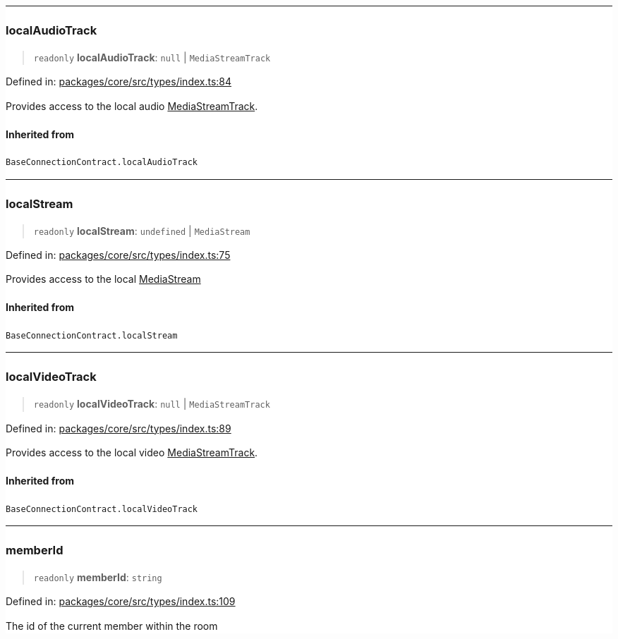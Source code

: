 ***

### localAudioTrack

> `readonly` **localAudioTrack**: `null` \| `MediaStreamTrack`

Defined in: [packages/core/src/types/index.ts:84](https://github.com/signalwire/signalwire-js/blob/52fa77b6c8db68f4c99b30b3776f45a4309e15bf/packages/core/src/types/index.ts#L84)

Provides access to the local audio
[MediaStreamTrack](https://developer.mozilla.org/en-US/docs/Web/API/MediaStreamTrack).

#### Inherited from

`BaseConnectionContract.localAudioTrack`

***

### localStream

> `readonly` **localStream**: `undefined` \| `MediaStream`

Defined in: [packages/core/src/types/index.ts:75](https://github.com/signalwire/signalwire-js/blob/52fa77b6c8db68f4c99b30b3776f45a4309e15bf/packages/core/src/types/index.ts#L75)

Provides access to the local [MediaStream](https://developer.mozilla.org/en-US/docs/Web/API/MediaStream)

#### Inherited from

`BaseConnectionContract.localStream`

***

### localVideoTrack

> `readonly` **localVideoTrack**: `null` \| `MediaStreamTrack`

Defined in: [packages/core/src/types/index.ts:89](https://github.com/signalwire/signalwire-js/blob/52fa77b6c8db68f4c99b30b3776f45a4309e15bf/packages/core/src/types/index.ts#L89)

Provides access to the local video
[MediaStreamTrack](https://developer.mozilla.org/en-US/docs/Web/API/MediaStreamTrack).

#### Inherited from

`BaseConnectionContract.localVideoTrack`

***

### memberId

> `readonly` **memberId**: `string`

Defined in: [packages/core/src/types/index.ts:109](https://github.com/signalwire/signalwire-js/blob/52fa77b6c8db68f4c99b30b3776f45a4309e15bf/packages/core/src/types/index.ts#L109)

The id of the current member within the room
